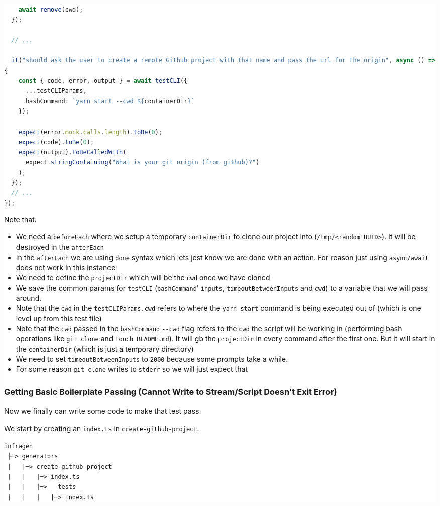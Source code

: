 ```typescript
    await remove(cwd);
  });

  // ...

  it("should ask the user to create a remote Github project with that name and pass the url for the origin", async () => {
    const { code, error, output } = await testCLI({
      ...testCLIParams,
      bashCommand: `yarn start --cwd ${containerDir}`
    });

    expect(error.mock.calls.length).toBe(0);
    expect(code).toBe(0);
    expect(output).toBeCalledWith(
      expect.stringContaining("What is your git origin (from github)?")
    );
  });
  // ...
});
```

Note that:

- We need a `beforeEach` where we setup a temporary `containerDir` to clone our project into (`/tmp/<random UUID>`). It will be destroyed in the `afterEach`
- In the `afterEach` we are using `done` syntax which lets jest know we are done with an action. For reason just using `async/await` does not work in this instance
- We need to define the `projectDir` which will be the `cwd` once we have cloned
- We save the common params for `testCLI` (`bashCommand`' `inputs`, `timeoutBetweenInputs` and `cwd`) to a variable that we will pass around.
- Note that the `cwd` in the `testCLIParams.cwd` refers to where the `yarn start` command is being executed out of (which is one level up from this test file)
- Note that the `cwd` passed in the `bashCommand` `--cwd` flag refers to the `cwd` the script will be working in (performing bash operations like `git clone` and `touch README.md`). It will gb the `projectDir` in every command after the first one. But it will start in the `containerDir` (which is just a temporary directory)
- We need to set `timeoutBetweenInputs` to `2000` because some prompts take a while.
- For some reason `git clone` writes to `stderr` so we will just expect that

### Getting Basic Boilerplate Passing (Cannot Write to Stream/Script Doesn't Exit Error)

Now we finally can write some code to make that test pass.

We start by creating an `index.ts` in `create-github-project`.

```
infragen
 ├─> generators
 |   |─> create-github-project
 |   |   |─> index.ts
 |   |   |─> __tests__
 |   |   |   |─> index.ts
```
